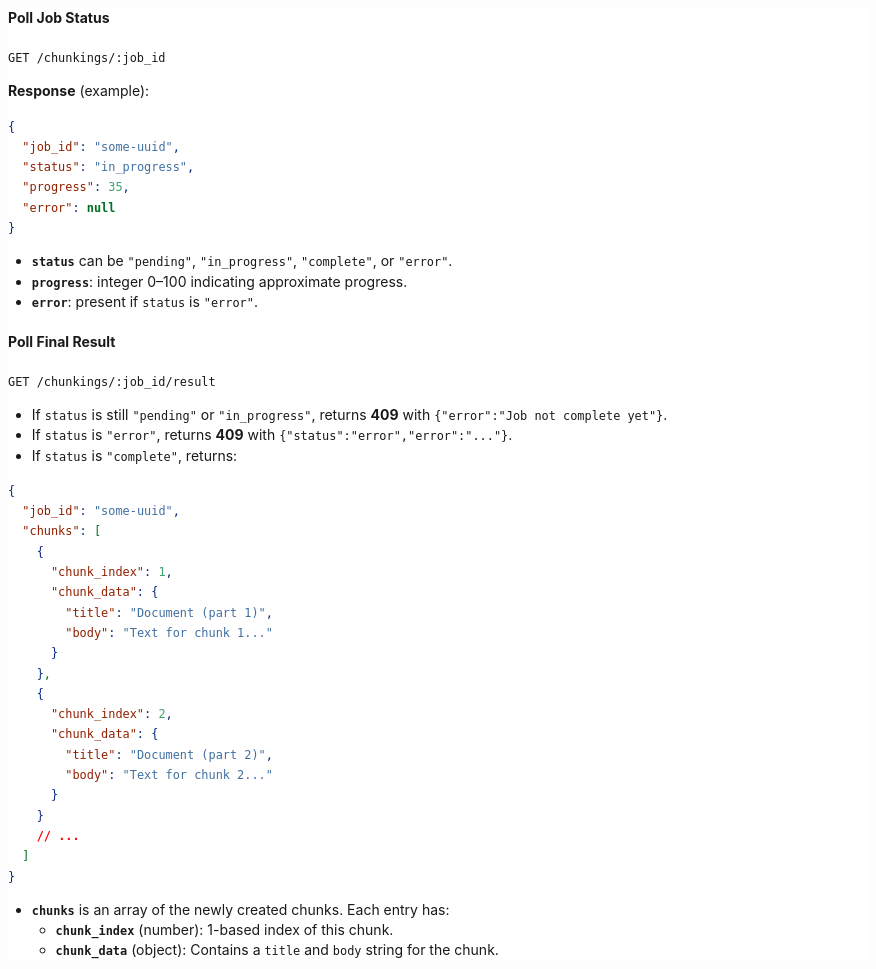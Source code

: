 #### Poll Job Status

```
GET /chunkings/:job_id
```

**Response** (example):
```json
{
  "job_id": "some-uuid",
  "status": "in_progress",
  "progress": 35,
  "error": null
}
```
- **`status`** can be `"pending"`, `"in_progress"`, `"complete"`, or `"error"`.
- **`progress`**: integer 0–100 indicating approximate progress.
- **`error`**: present if `status` is `"error"`.

#### Poll Final Result

```
GET /chunkings/:job_id/result
```

- If `status` is still `"pending"` or `"in_progress"`, returns **409** with `{"error":"Job not complete yet"}`.
- If `status` is `"error"`, returns **409** with `{"status":"error","error":"..."}`.
- If `status` is `"complete"`, returns:

```json
{
  "job_id": "some-uuid",
  "chunks": [
    {
      "chunk_index": 1,
      "chunk_data": {
        "title": "Document (part 1)",
        "body": "Text for chunk 1..."
      }
    },
    {
      "chunk_index": 2,
      "chunk_data": {
        "title": "Document (part 2)",
        "body": "Text for chunk 2..."
      }
    }
    // ...
  ]
}
```

- **`chunks`** is an array of the newly created chunks. Each entry has:
  - **`chunk_index`** (number): 1-based index of this chunk.
  - **`chunk_data`** (object): Contains a `title` and `body` string for the chunk.
